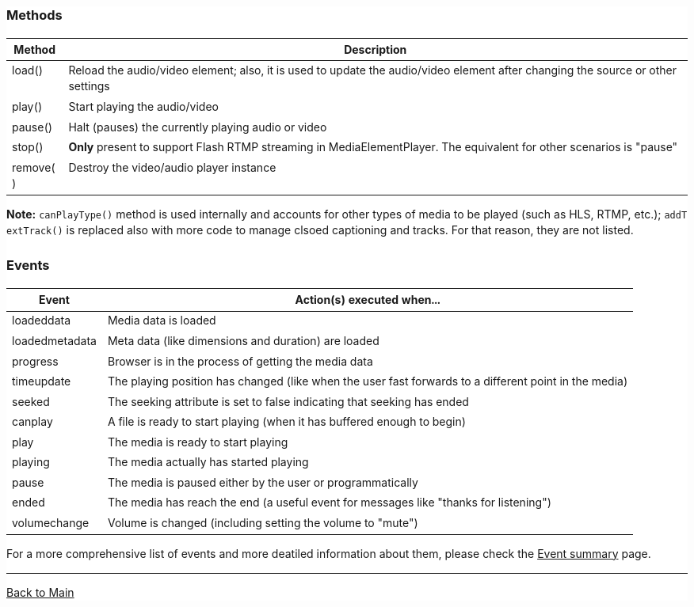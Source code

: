 <a id="methods"></a>
### Methods

Method | Description
-------- | ------------
load() | Reload the audio/video element; also, it is used to update the audio/video element after changing the source or other settings
play() | Start playing the audio/video
pause() | Halt (pauses) the currently playing audio or video
stop() | **Only** present to support Flash RTMP streaming in MediaElementPlayer. The equivalent for other scenarios is "pause"
remove() | Destroy the video/audio player instance

**Note:** ```canPlayType()``` method is used internally and accounts for other types of media to be played (such as HLS, RTMP, etc.); ```addTextTrack()``` is replaced also with more code to manage clsoed captioning and tracks. For that reason, they are not listed.

<a id="events"></a>
### Events

Event | Action(s) executed when...
----- | ----------- 
loadeddata | Media data is loaded
loadedmetadata | Meta data (like dimensions and duration) are loaded
progress | Browser is in the process of getting the media data
timeupdate | The playing position has changed (like when the user fast forwards to a different point in the media)
seeked | The seeking attribute is set to false indicating that seeking has ended
canplay | A file is ready to start playing (when it has buffered enough to begin)
play | The media is ready to start playing
playing	| The media actually has started playing
pause | The media is paused either by the user or programmatically
ended | The media has reach the end (a useful event for messages like "thanks for listening")
volumechange | Volume is changed (including setting the volume to "mute")

For a more comprehensive list of events and more deatiled information about them, please check the [Event summary](https://www.w3.org/TR/html5/embedded-content-0.html#mediaevents) page.
________
[Back to Main](README.md)

